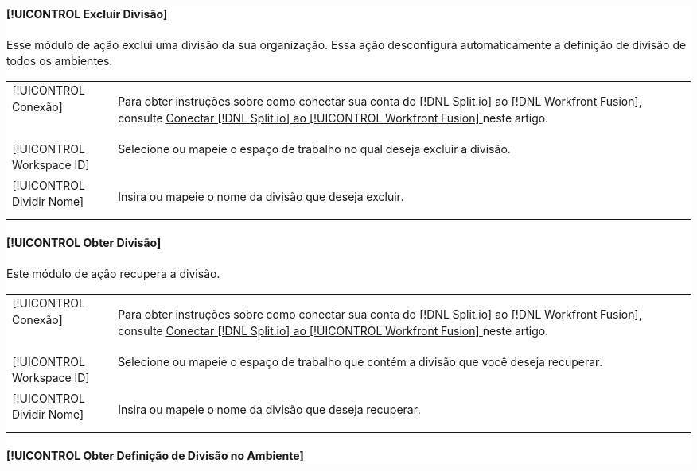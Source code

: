 #### [!UICONTROL Excluir Divisão]

Esse módulo de ação exclui uma divisão da sua organização. Essa ação desconfigura automaticamente a definição de divisão de todos os ambientes.

<table style="table-layout:auto"> 
 <col> 
 <col> 
 <tbody> 
  <tr> 
   <td role="rowheader">[!UICONTROL Conexão]</td> 
   <td> <p>Para obter instruções sobre como conectar sua conta do [!DNL Split.io] ao [!DNL Workfront Fusion], consulte <a href="#connect-split-io-to-workfront-fusion" class="MCXref xref">Conectar [!DNL Split.io] ao [!UICONTROL Workfront Fusion] </a> neste artigo.</p> </td> 
  </tr> 
  <tr> 
   <td role="rowheader">[!UICONTROL Workspace ID]</td> 
   <td>Selecione ou mapeie o espaço de trabalho no qual deseja excluir a divisão.</td> 
  </tr> 
  <tr> 
   <td role="rowheader">[!UICONTROL Dividir Nome]</td> 
   <td> <p>Insira ou mapeie o nome da divisão que deseja excluir.</p> </td> 
  </tr> 
 </tbody> 
</table>

#### [!UICONTROL Obter Divisão]

Este módulo de ação recupera a divisão.

<table style="table-layout:auto"> 
 <col> 
 <col> 
 <tbody> 
  <tr> 
   <td role="rowheader">[!UICONTROL Conexão]</td> 
   <td> <p>Para obter instruções sobre como conectar sua conta do [!DNL Split.io] ao [!DNL Workfront Fusion], consulte <a href="#connect-split-io-to-workfront-fusion" class="MCXref xref">Conectar [!DNL Split.io] ao [!UICONTROL Workfront Fusion] </a> neste artigo.</p> </td> 
  </tr> 
  <tr> 
   <td role="rowheader">[!UICONTROL Workspace ID]</td> 
   <td>Selecione ou mapeie o espaço de trabalho que contém a divisão que você deseja recuperar.</td> 
  </tr> 
  <tr> 
   <td role="rowheader">[!UICONTROL Dividir Nome]</td> 
   <td> <p>Insira ou mapeie o nome da divisão que deseja recuperar.</p> </td> 
  </tr> 
 </tbody> 
</table>

#### [!UICONTROL Obter Definição de Divisão no Ambiente]

